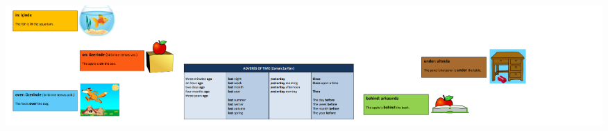    <img src="https://github.com/erkaneroglu/ingilizceimage/blob/main/6u81.PNG" width="250">  
  <img src="https://github.com/erkaneroglu/ingilizceimage/blob/main/6u810.PNG" width="250">  
  <img src="https://github.com/erkaneroglu/ingilizceimage/blob/main/6u82.PNG" width="250">